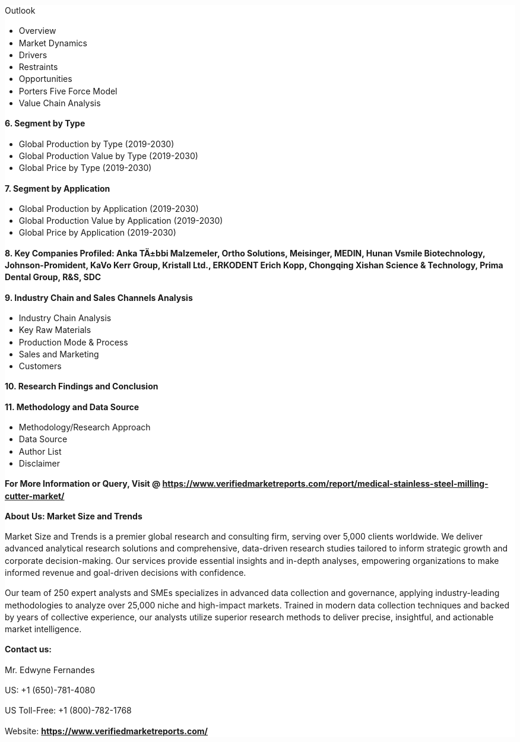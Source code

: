Outlook</strong></p><ul><li>Overview</li><li>Market Dynamics</li><li>Drivers</li><li>Restraints</li><li>Opportunities</li><li>Porters Five Force Model</li><li>Value Chain Analysis&nbsp;</li></ul><p><strong>6. Segment by Type</strong></p><ul><li>Global Production by Type (2019-2030)</li><li>Global Production Value by Type (2019-2030)</li><li>Global Price by Type (2019-2030)</li></ul><p><strong>7. Segment by Application</strong></p><ul><li>Global Production by Application (2019-2030)</li><li>Global Production Value by Application (2019-2030)</li><li>Global Price by Application (2019-2030)</li></ul><p><strong>8. Key Companies Profiled: Anka TÄ±bbi Malzemeler, Ortho Solutions, Meisinger, MEDIN, Hunan Vsmile Biotechnology, Johnson-Promident, KaVo Kerr Group, Kristall Ltd., ERKODENT Erich Kopp, Chongqing Xishan Science & Technology, Prima Dental Group, R&S, SDC</strong></p><p><strong>9. Industry Chain and Sales Channels Analysis</strong></p><ul><li>Industry Chain Analysis</li><li>Key Raw Materials</li><li>Production Mode &amp; Process</li><li>Sales and Marketing</li><li>Customers</li></ul><p><strong>10. Research Findings and Conclusion</strong></p><p><strong>11. Methodology and Data Source</strong></p><ul><li>Methodology/Research Approach</li><li>Data Source</li><li>Author List</li><li>Disclaimer</li></ul></p><p><strong>For More Information or Query, Visit @ <a href="https://www.verifiedmarketreports.com/report/medical-stainless-steel-milling-cutter-market/">https://www.verifiedmarketreports.com/report/medical-stainless-steel-milling-cutter-market/</a></strong></p><p><strong>About Us: Market Size and Trends</strong></p><p>Market Size and Trends is a premier global research and consulting firm, serving over 5,000 clients worldwide. We deliver advanced analytical research solutions and comprehensive, data-driven research studies tailored to inform strategic growth and corporate decision-making. Our services provide essential insights and in-depth analyses, empowering organizations to make informed revenue and goal-driven decisions with confidence.</p><p>Our team of 250 expert analysts and SMEs specializes in advanced data collection and governance, applying industry-leading methodologies to analyze over 25,000 niche and high-impact markets. Trained in modern data collection techniques and backed by years of collective experience, our analysts utilize superior research methods to deliver precise, insightful, and actionable market intelligence.</p><p><strong>Contact us:</strong></p><p>Mr. Edwyne Fernandes</p><p>US: +1 (650)-781-4080</p><p>US Toll-Free: +1 (800)-782-1768</p><p>Website: <strong><a href="https://www.verifiedmarketreports.com/">https://www.verifiedmarketreports.com/</a></strong></p>
